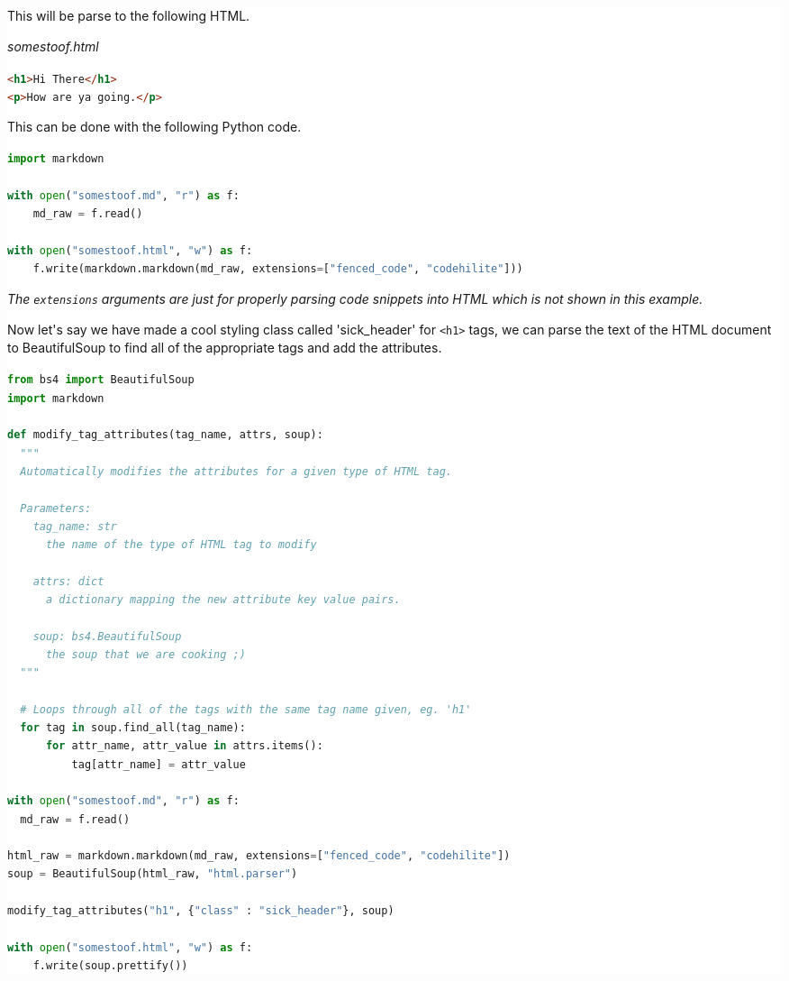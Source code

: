 This will be parse to the following HTML.

*somestoof.html*
```HTML
<h1>Hi There</h1>
<p>How are ya going.</p>
```

This can be done with the following Python code.

``` python
import markdown

with open("somestoof.md", "r") as f:
    md_raw = f.read()

with open("somestoof.html", "w") as f:
    f.write(markdown.markdown(md_raw, extensions=["fenced_code", "codehilite"]))
```
*The `extensions` arguments are just for properly parsing code snippets into HTML which is not shown in this example.*

Now let's say we have made a cool styling class called 'sick_header' for `<h1>` tags, we can parse the text of the HTML document to BeautifulSoup to find all of the appropriate tags and add the attributes.

``` python
from bs4 import BeautifulSoup
import markdown

def modify_tag_attributes(tag_name, attrs, soup):
  """
  Automatically modifies the attributes for a given type of HTML tag.

  Parameters:
    tag_name: str
      the name of the type of HTML tag to modify

    attrs: dict
      a dictionary mapping the new attribute key value pairs.

    soup: bs4.BeautifulSoup
      the soup that we are cooking ;)
  """

  # Loops through all of the tags with the same tag name given, eg. 'h1'
  for tag in soup.find_all(tag_name):
      for attr_name, attr_value in attrs.items():
          tag[attr_name] = attr_value

with open("somestoof.md", "r") as f:
  md_raw = f.read()

html_raw = markdown.markdown(md_raw, extensions=["fenced_code", "codehilite"])
soup = BeautifulSoup(html_raw, "html.parser")

modify_tag_attributes("h1", {"class" : "sick_header"}, soup)

with open("somestoof.html", "w") as f:
    f.write(soup.prettify())
```
